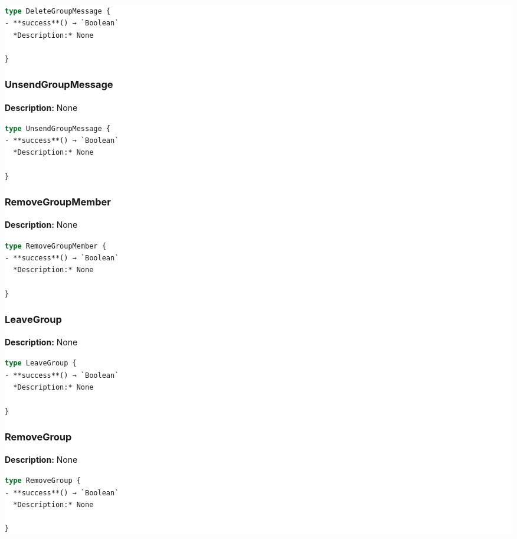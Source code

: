 ```graphql
type DeleteGroupMessage {
- **success**() → `Boolean`
  *Description:* None

}

```

### UnsendGroupMessage

**Description:** None

```graphql
type UnsendGroupMessage {
- **success**() → `Boolean`
  *Description:* None

}

```

### RemoveGroupMember

**Description:** None

```graphql
type RemoveGroupMember {
- **success**() → `Boolean`
  *Description:* None

}

```

### LeaveGroup

**Description:** None

```graphql
type LeaveGroup {
- **success**() → `Boolean`
  *Description:* None

}

```

### RemoveGroup

**Description:** None

```graphql
type RemoveGroup {
- **success**() → `Boolean`
  *Description:* None

}

```
